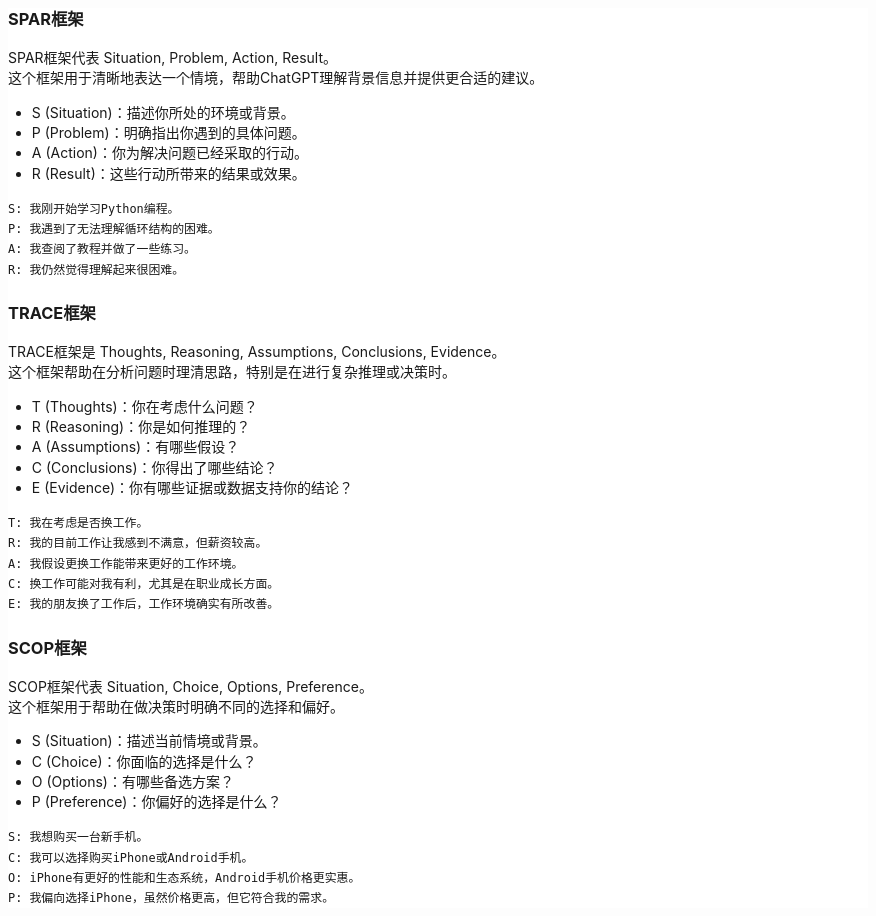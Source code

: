 
### SPAR框架


SPAR框架代表 Situation, Problem, Action, Result。  
这个框架用于清晰地表达一个情境，帮助ChatGPT理解背景信息并提供更合适的建议。


- S (Situation)：描述你所处的环境或背景。
- P (Problem)：明确指出你遇到的具体问题。
- A (Action)：你为解决问题已经采取的行动。
- R (Result)：这些行动所带来的结果或效果。


```prompt
S: 我刚开始学习Python编程。 
P: 我遇到了无法理解循环结构的困难。 
A: 我查阅了教程并做了一些练习。 
R: 我仍然觉得理解起来很困难。
```

### TRACE框架

TRACE框架是 Thoughts, Reasoning, Assumptions, Conclusions, Evidence。  
这个框架帮助在分析问题时理清思路，特别是在进行复杂推理或决策时。

- T (Thoughts)：你在考虑什么问题？
- R (Reasoning)：你是如何推理的？
- A (Assumptions)：有哪些假设？
- C (Conclusions)：你得出了哪些结论？
- E (Evidence)：你有哪些证据或数据支持你的结论？


```prompt
T: 我在考虑是否换工作。 
R: 我的目前工作让我感到不满意，但薪资较高。
A: 我假设更换工作能带来更好的工作环境。 
C: 换工作可能对我有利，尤其是在职业成长方面。 
E: 我的朋友换了工作后，工作环境确实有所改善。
```

### SCOP框架

SCOP框架代表 Situation, Choice, Options, Preference。  
这个框架用于帮助在做决策时明确不同的选择和偏好。


- S (Situation)：描述当前情境或背景。
- C (Choice)：你面临的选择是什么？
- O (Options)：有哪些备选方案？
- P (Preference)：你偏好的选择是什么？


```prompt
S: 我想购买一台新手机。 
C: 我可以选择购买iPhone或Android手机。 
O: iPhone有更好的性能和生态系统，Android手机价格更实惠。 
P: 我偏向选择iPhone，虽然价格更高，但它符合我的需求。
```
